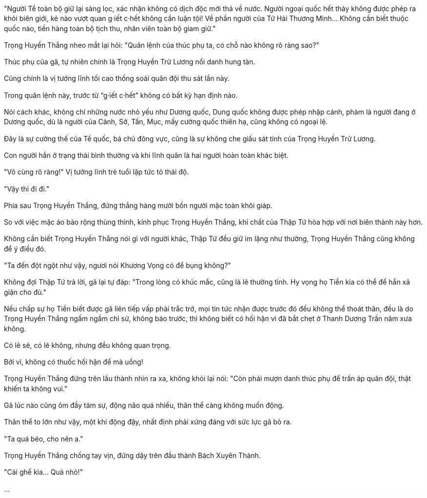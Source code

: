 "Người Tề toàn bộ giữ lại sàng lọc, xác nhận không có dịch độc mới thả về nước. Người ngoại quốc hết thảy không được phép ra khỏi biên giới, kẻ nào vượt quan g·iết c·hết không cần luận tội! Về phần người của Tứ Hải Thương Minh... Không cần biết thuộc quốc nào, tiền hàng toàn bộ tịch thu, nhân viên toàn bộ giam giữ."

Trọng Huyền Thắng nheo mắt lại hỏi: "Quân lệnh của thúc phụ ta, có chỗ nào không rõ ràng sao?"

Thúc phụ của gã, tự nhiên chính là Trọng Huyền Trử Lương nổi danh hung tàn.

Cũng chính là vị tướng lĩnh tối cao thống soái quân đội thu sát lần này.

Trong quân lệnh này, trước từ “g·iết c·hết” không có bất kỳ hạn định nào.

Nói cách khác, không chỉ những nước nhỏ yếu như Dương quốc, Dung quốc không được phép nhập cảnh, phàm là người đang ở Dương quốc, dù là người của Cảnh, Sở, Tần, Mục, mấy cường quốc thiên hạ, cũng không có ngoại lệ.

Đây là sự cường thế của Tề quốc, bá chủ đông vực, cũng là sự không che giấu sát tính của Trọng Huyền Trử Lương.

Con người hắn ở trạng thái bình thường và khi lĩnh quân là hai người hoàn toàn khác biệt.

"Vô cùng rõ ràng!" Vị tướng lĩnh trẻ tuổi lập tức tỏ thái độ.

"Vậy thì đi đi."

Phía sau Trọng Huyền Thắng, đứng thẳng hàng mười bốn người mặc toàn khôi giáp.

So với việc mặc áo bào rộng thùng thình, kính phục Trọng Huyền Thắng, khí chất của Thập Tứ hòa hợp với nơi biên thành này hơn.

Không cần biết Trọng Huyền Thắng nói gì với người khác, Thập Tứ đều giữ im lặng như thường, Trọng Huyền Thắng cũng không để ý điều đó.

"Ta đến đột ngột như vậy, ngươi nói Khương Vọng có để bụng không?"

Không đợi Thập Tứ trả lời, gã lại tự đáp: "Trong lòng có khúc mắc, cũng là lẽ thường tình. Hy vọng họ Tiền kia có thể để hắn xả giận cho đủ."

Nếu chấp sự họ Tiền biết được gã liên tiếp vấp phải trắc trở, mọi tin tức nhận được trước đó đều không thể thoát thân, đều là do Trọng Huyền Thắng ngấm ngầm chỉ sử, không báo trước, thì không biết có hối hận vì đã bắt chẹt ở Thanh Dương Trấn năm xưa không.

Có lẽ sẽ, có lẽ không, nhưng đều không quan trọng.

Bởi vì, không có thuốc hối hận để mà uống!

Trọng Huyền Thắng đứng trên lầu thành nhìn ra xa, không khỏi lại nói: "Còn phải mượn danh thúc phụ để trấn áp quân đội, thật khiến ta không vui."

Gã lúc nào cũng ôm đầy tâm sự, động não quá nhiều, thân thể càng không muốn động.

Thân thể to lớn như vậy, một khi động đậy, nhất định phải xứng đáng với sức lực gã bỏ ra.

"Ta quá béo, cho nên a."

Trọng Huyền Thắng chống tay vịn, đứng dậy trên đầu thành Bách Xuyên Thành.

"Cái ghế kia... Quá nhỏ!"

...

